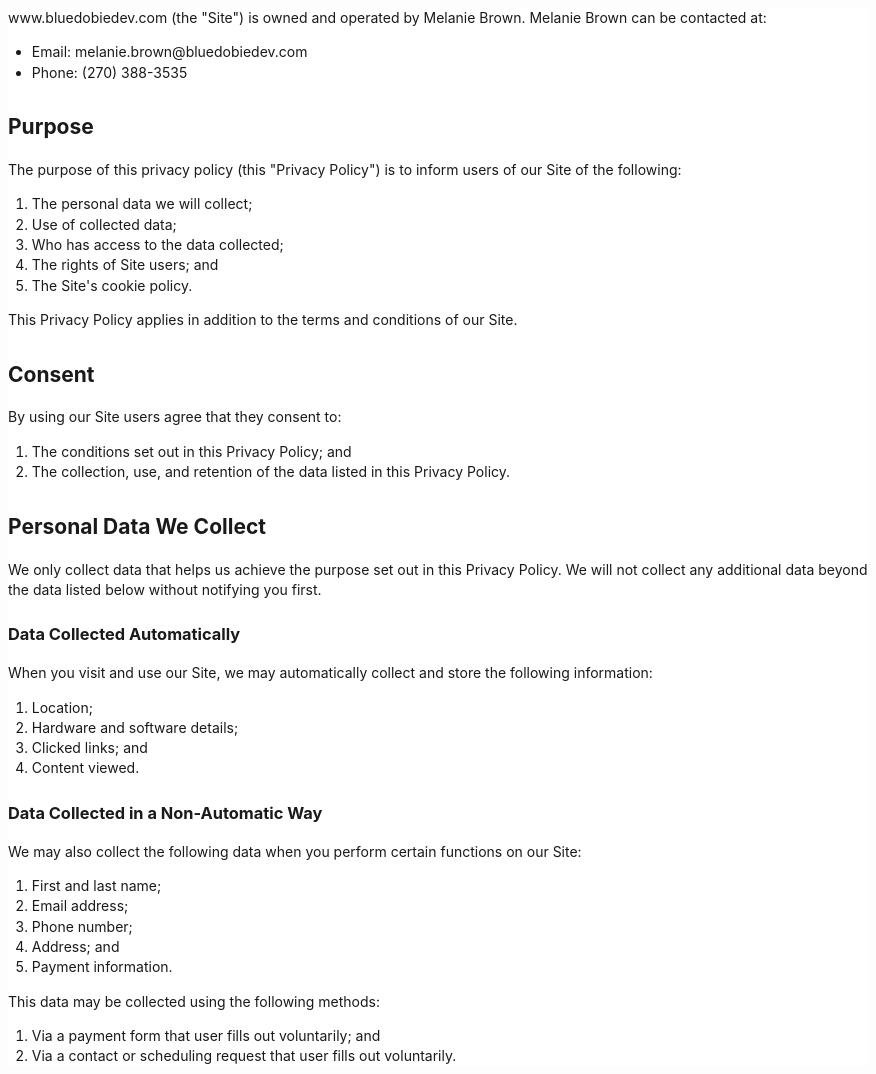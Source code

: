   <p>www.bluedobiedev.com (the "Site") is owned and operated by Melanie Brown. Melanie Brown can be contacted at:</p>
  <ul>
    <li>Email: melanie.brown@bluedobiedev.com</li>
    <li>Phone: (270) 388-3535</li>
  </ul>

  <h2>Purpose</h2>
  <p>The purpose of this privacy policy (this "Privacy Policy") is to inform users of our Site of the following:</p>
  <ol>
    <li>The personal data we will collect;</li>
    <li>Use of collected data;</li>
    <li>Who has access to the data collected;</li>
    <li>The rights of Site users; and</li>
    <li>The Site's cookie policy.</li>
  </ol>
  <p>This Privacy Policy applies in addition to the terms and conditions of our Site.</p>

  <h2>Consent</h2>
  <p>By using our Site users agree that they consent to:</p>
  <ol>
    <li>The conditions set out in this Privacy Policy; and</li>
    <li>The collection, use, and retention of the data listed in this Privacy Policy.</li>
  </ol>

  <h2>Personal Data We Collect</h2>
  <p>We only collect data that helps us achieve the purpose set out in this Privacy Policy. We will not collect any additional data beyond the data listed below without notifying you first.</p>

  <h3>Data Collected Automatically</h3>
  <p>When you visit and use our Site, we may automatically collect and store the following information:</p>
  <ol>
    <li>Location;</li>
    <li>Hardware and software details;</li>
    <li>Clicked links; and</li>
    <li>Content viewed.</li>
  </ol>

  <h3>Data Collected in a Non-Automatic Way</h3>
  <p>We may also collect the following data when you perform certain functions on our Site:</p>
  <ol>
    <li>First and last name;</li>
    <li>Email address;</li>
    <li>Phone number;</li>
    <li>Address; and</li>
    <li>Payment information.</li>
  </ol>

  <p>This data may be collected using the following methods:</p>
  <ol>
    <li>Via a payment form that user fills out voluntarily; and</li>
    <li>Via a contact or scheduling request that user fills out voluntarily.</li>
  </ol>
